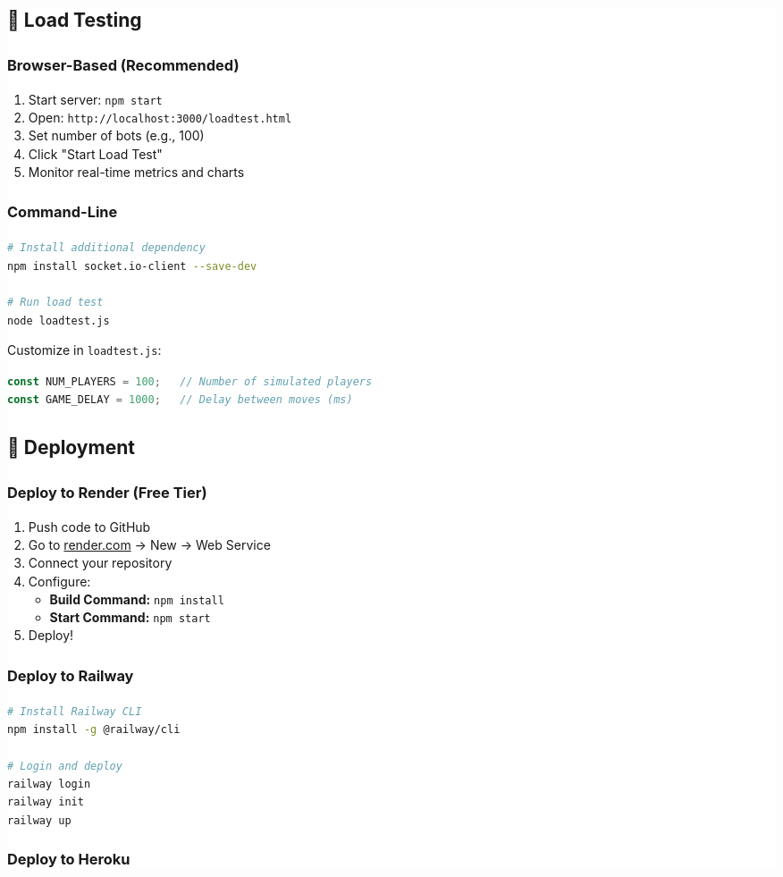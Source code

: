 ## 🧪 Load Testing

### Browser-Based (Recommended)

1. Start server: `npm start`
2. Open: `http://localhost:3000/loadtest.html`
3. Set number of bots (e.g., 100)
4. Click "Start Load Test"
5. Monitor real-time metrics and charts

### Command-Line

```bash
# Install additional dependency
npm install socket.io-client --save-dev

# Run load test
node loadtest.js
```

Customize in `loadtest.js`:
```javascript
const NUM_PLAYERS = 100;   // Number of simulated players
const GAME_DELAY = 1000;   // Delay between moves (ms)
```

## 🚢 Deployment

### Deploy to Render (Free Tier)

1. Push code to GitHub
2. Go to [render.com](https://render.com) → New → Web Service
3. Connect your repository
4. Configure:
   - **Build Command:** `npm install`
   - **Start Command:** `npm start`
5. Deploy!

### Deploy to Railway

```bash
# Install Railway CLI
npm install -g @railway/cli

# Login and deploy
railway login
railway init
railway up
```

### Deploy to Heroku

